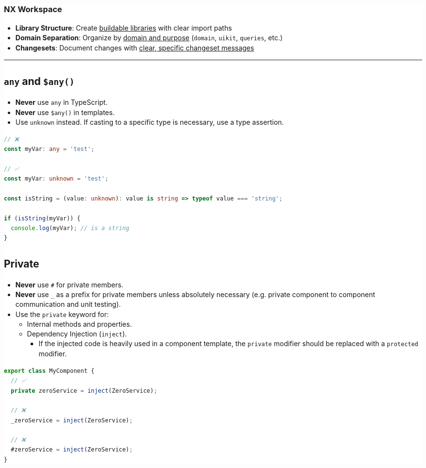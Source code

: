 ### NX Workspace

- **Library Structure**: Create [buildable libraries](#nx-workspace) with clear import paths
- **Domain Separation**: Organize by [domain and purpose](#nx-workspace) (`domain`, `uikit`, `queries`, etc.)
- **Changesets**: Document changes with [clear, specific changeset messages](#changesets)

---

## `any` and `$any()`

- **Never** use `any` in TypeScript.
- **Never** use `$any()` in templates.
- Use `unknown` instead. If casting to a specific type is necessary, use a type assertion.

```ts
// ❌
const myVar: any = 'test';

// ✅
const myVar: unknown = 'test';

const isString = (value: unknown): value is string => typeof value === 'string';

if (isString(myVar)) {
  console.log(myVar); // is a string
}
```

## Private

- **Never** use `#` for private members.
- **Never** use `_` as a prefix for private members unless absolutely necessary (e.g. private component to component communication and unit testing).
- Use the `private` keyword for:
  - Internal methods and properties.
  - Dependency Injection (`inject`).
    - If the injected code is heavily used in a component template, the `private` modifier should be replaced with a `protected` modifier.

```ts
export class MyComponent {
  // ✅
  private zeroService = inject(ZeroService);

  // ❌
  _zeroService = inject(ZeroService);

  // ❌
  #zeroService = inject(ZeroService);
}
```
